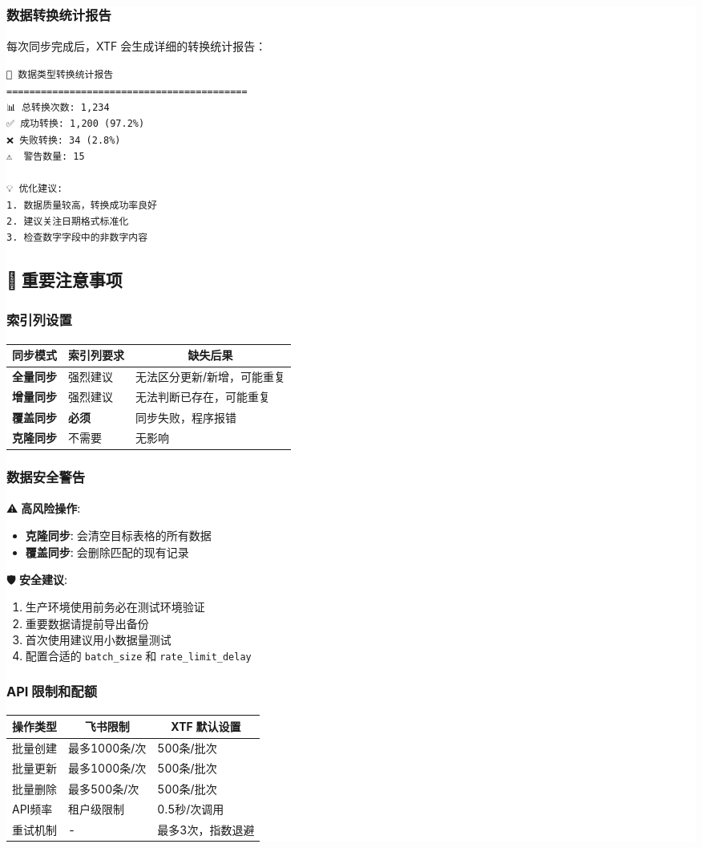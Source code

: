 ### 数据转换统计报告
每次同步完成后，XTF 会生成详细的转换统计报告：

```
🔄 数据类型转换统计报告
==========================================
📊 总转换次数: 1,234
✅ 成功转换: 1,200 (97.2%)
❌ 失败转换: 34 (2.8%)
⚠️  警告数量: 15

💡 优化建议:
1. 数据质量较高，转换成功率良好
2. 建议关注日期格式标准化
3. 检查数字字段中的非数字内容
```

## 🚨 重要注意事项

### 索引列设置
| 同步模式 | 索引列要求 | 缺失后果 |
|----------|------------|----------|
| **全量同步** | 强烈建议 | 无法区分更新/新增，可能重复 |
| **增量同步** | 强烈建议 | 无法判断已存在，可能重复 |
| **覆盖同步** | **必须** | 同步失败，程序报错 |
| **克隆同步** | 不需要 | 无影响 |

### 数据安全警告
⚠️ **高风险操作**:
- **克隆同步**: 会清空目标表格的所有数据
- **覆盖同步**: 会删除匹配的现有记录

🛡️ **安全建议**:
1. 生产环境使用前务必在测试环境验证
2. 重要数据请提前导出备份
3. 首次使用建议用小数据量测试
4. 配置合适的 `batch_size` 和 `rate_limit_delay`

### API 限制和配额
| 操作类型 | 飞书限制 | XTF 默认设置 |
|----------|----------|--------------|
| 批量创建 | 最多1000条/次 | 500条/批次 |
| 批量更新 | 最多1000条/次 | 500条/批次 |
| 批量删除 | 最多500条/次 | 500条/批次 |
| API频率 | 租户级限制 | 0.5秒/次调用 |
| 重试机制 | - | 最多3次，指数退避 |